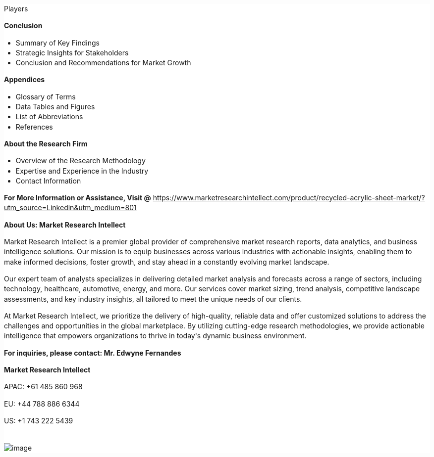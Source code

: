 Players</li></ul><p><strong>Conclusion</strong></p><ul><li>Summary of Key Findings</li><li>Strategic Insights for Stakeholders</li><li>Conclusion and Recommendations for Market Growth</li></ul><p><strong>Appendices</strong></p><ul><li>Glossary of Terms</li><li>Data Tables and Figures</li><li>List of Abbreviations</li><li>References</li></ul><p><strong>About the Research Firm</strong></p><ul><li>Overview of the Research Methodology</li><li>Expertise and Experience in the Industry</li><li>Contact Information</li></ul></div><div class="article-main__content" data-test-id="publishing-text-block"><p><span class="font-[700]"><strong>For More Information or Assistance, Visit @</strong>&nbsp;<a href="https://www.marketresearchintellect.com/product/recycled-acrylic-sheet-market/?utm_source=Linkedin&utm_medium=801">https://www.marketresearchintellect.com/product/recycled-acrylic-sheet-market/?utm_source=Linkedin&utm_medium=801</a></span></p><p><strong>About Us: Market Research Intellect</strong></p><p>Market Research Intellect is a premier global provider of comprehensive market research reports, data analytics, and business intelligence solutions. Our mission is to equip businesses across various industries with actionable insights, enabling them to make informed decisions, foster growth, and stay ahead in a constantly evolving market landscape.</p><p>Our expert team of analysts specializes in delivering detailed market analysis and forecasts across a range of sectors, including technology, healthcare, automotive, energy, and more. Our services cover market sizing, trend analysis, competitive landscape assessments, and key industry insights, all tailored to meet the unique needs of our clients.</p><p>At Market Research Intellect, we prioritize the delivery of high-quality, reliable data and offer customized solutions to address the challenges and opportunities in the global marketplace. By utilizing cutting-edge research methodologies, we provide actionable intelligence that empowers organizations to thrive in today's dynamic business environment.</p><p><strong>For inquiries, please contact: Mr. Edwyne Fernandes</strong></p><p><strong>Market Research Intellect</strong></p><p>APAC: +61 485 860 968</p><p>EU: +44 788 886 6344</p><p>US: +1 743 222 5439</p></div><div class="article-main__content" data-test-id="publishing-text-block">&nbsp;</div>
![image](https://github.com/user-attachments/assets/92fda34e-03d2-4d8c-a912-361971c8952c)
